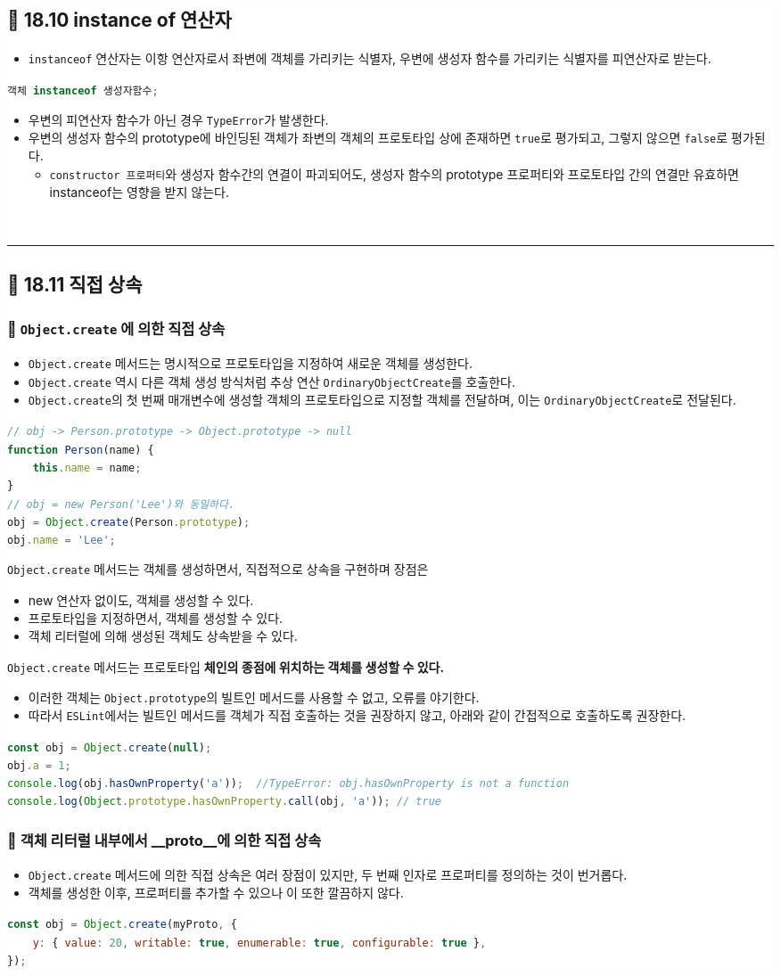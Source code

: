 ## 🚀 **18.10 instance of 연산자**
- `instanceof` 연산자는 이항 연산자로서 좌변에 객체를 가리키는 식별자, 우변에 생성자 함수를 가리키는 식별자를 피연산자로 받는다.
```javascript
객체 instanceof 생성자함수;
```
- 우변의 피연산자 함수가 아닌 경우 `TypeError`가 발생한다.
- 우변의 생성자 함수의 prototype에 바인딩된 객체가 좌변의 객체의 프로토타입 상에 존재하면 `true`로 평가되고, 그렇지 않으면 `false`로 평가된다.
    - `constructor 프로퍼티`와 생성자 함수간의 연결이 파괴되어도, 생성자 함수의 prototype 프로퍼티와 프로토타입 간의 연결만 유효하면 instanceof는 영향을 받지 않는다.

<br>

___

## 🚀 **18.11 직접 상속**
### 📌 **`Object.create` 에 의한 직접 상속**
- `Object.create` 메서드는 명시적으로 프로토타입을 지정하여 새로운 객체를 생성한다.
- `Object.create` 역시 다른 객체 생성 방식처럼 추상 연산 `OrdinaryObjectCreate`를 호출한다.
- `Object.create`의 첫 번째 매개변수에 생성할 객체의 프로토타입으로 지정할 객체를 전달하며, 이는 `OrdinaryObjectCreate`로 전달된다.
```javascript
// obj -> Person.prototype -> Object.prototype -> null
function Person(name) {
    this.name = name;
}
// obj = new Person('Lee')와 동일하다.
obj = Object.create(Person.prototype);
obj.name = 'Lee';
```

`Object.create` 메서드는 객체를 생성하면서, 직접적으로 상속을 구현하며 장점은
- new 연산자 없이도, 객체를 생성할 수 있다.
- 프로토타입을 지정하면서, 객체를 생성할 수 있다.
- 객체 리터럴에 의해 생성된 객체도 상속받을 수 있다.

`Object.create` 메서드는 프로토타입 **체인의 종점에 위치하는 객체를 생성할 수 있다.**
- 이러한 객체는 `Object.prototype`의 빌트인 메서드를 사용할 수 없고, 오류를 야기한다.
- 따라서 `ESLint`에서는 빌트인 메서드를 객체가 직접 호출하는 것을 권장하지 않고, 아래와 같이 간접적으로 호출하도록 권장한다.
```javascript
const obj = Object.create(null);
obj.a = 1;
console.log(obj.hasOwnProperty('a'));  //TypeError: obj.hasOwnProperty is not a function
console.log(Object.prototype.hasOwnProperty.call(obj, 'a')); // true
```
### 📌 **객체 리터럴 내부에서 __proto__에 의한 직접 상속**
- `Object.create` 메서드에 의한 직접 상속은 여러 장점이 있지만, 두 번째 인자로 프로퍼티를 정의하는 것이 번거롭다.
- 객체를 생성한 이후, 프로퍼티를 추가할 수 있으나 이 또한 깔끔하지 않다.
```javascript
const obj = Object.create(myProto, {
    y: { value: 20, writable: true, enumerable: true, configurable: true },
});
```
